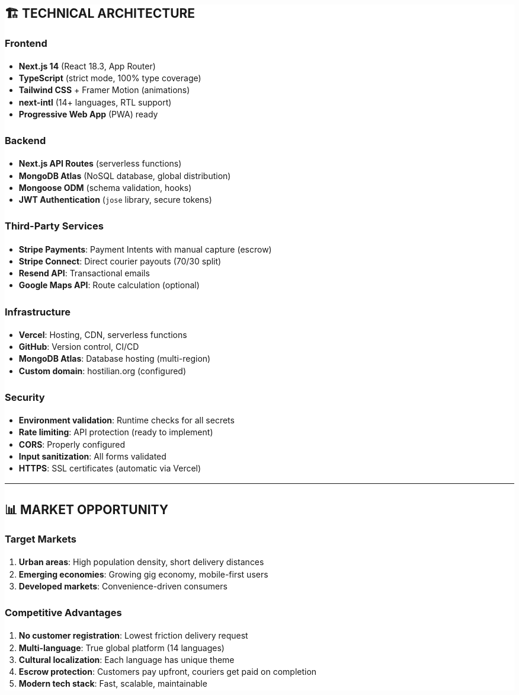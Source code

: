 
## 🏗️ TECHNICAL ARCHITECTURE

### Frontend
- **Next.js 14** (React 18.3, App Router)
- **TypeScript** (strict mode, 100% type coverage)
- **Tailwind CSS** + Framer Motion (animations)
- **next-intl** (14+ languages, RTL support)
- **Progressive Web App** (PWA) ready

### Backend
- **Next.js API Routes** (serverless functions)
- **MongoDB Atlas** (NoSQL database, global distribution)
- **Mongoose ODM** (schema validation, hooks)
- **JWT Authentication** (`jose` library, secure tokens)

### Third-Party Services
- **Stripe Payments**: Payment Intents with manual capture (escrow)
- **Stripe Connect**: Direct courier payouts (70/30 split)
- **Resend API**: Transactional emails
- **Google Maps API**: Route calculation (optional)

### Infrastructure
- **Vercel**: Hosting, CDN, serverless functions
- **GitHub**: Version control, CI/CD
- **MongoDB Atlas**: Database hosting (multi-region)
- **Custom domain**: hostilian.org (configured)

### Security
- **Environment validation**: Runtime checks for all secrets
- **Rate limiting**: API protection (ready to implement)
- **CORS**: Properly configured
- **Input sanitization**: All forms validated
- **HTTPS**: SSL certificates (automatic via Vercel)

---

## 📊 MARKET OPPORTUNITY

### Target Markets
1. **Urban areas**: High population density, short delivery distances
2. **Emerging economies**: Growing gig economy, mobile-first users
3. **Developed markets**: Convenience-driven consumers

### Competitive Advantages
1. **No customer registration**: Lowest friction delivery request
2. **Multi-language**: True global platform (14 languages)
3. **Cultural localization**: Each language has unique theme
4. **Escrow protection**: Customers pay upfront, couriers get paid on completion
5. **Modern tech stack**: Fast, scalable, maintainable
